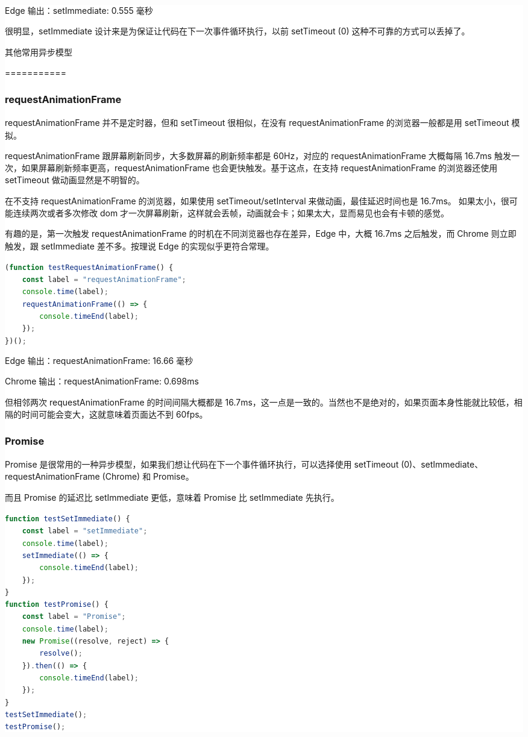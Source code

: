 Edge 输出：setImmediate: 0.555 毫秒

很明显，setImmediate 设计来是为保证让代码在下一次事件循环执行，以前 setTimeout (0) 这种不可靠的方式可以丢掉了。

其他常用异步模型  

===========

### requestAnimationFrame

requestAnimationFrame 并不是定时器，但和 setTimeout 很相似，在没有 requestAnimationFrame 的浏览器一般都是用 setTimeout 模拟。

requestAnimationFrame 跟屏幕刷新同步，大多数屏幕的刷新频率都是 60Hz，对应的 requestAnimationFrame 大概每隔 16.7ms 触发一次，如果屏幕刷新频率更高，requestAnimationFrame 也会更快触发。基于这点，在支持 requestAnimationFrame 的浏览器还使用 setTimeout 做动画显然是不明智的。

在不支持 requestAnimationFrame 的浏览器，如果使用 setTimeout/setInterval 来做动画，最佳延迟时间也是 16.7ms。 如果太小，很可能连续两次或者多次修改 dom 才一次屏幕刷新，这样就会丢帧，动画就会卡；如果太大，显而易见也会有卡顿的感觉。

有趣的是，第一次触发 requestAnimationFrame 的时机在不同浏览器也存在差异，Edge 中，大概 16.7ms 之后触发，而 Chrome 则立即触发，跟 setImmediate 差不多。按理说 Edge 的实现似乎更符合常理。

```javascript
(function testRequestAnimationFrame() {
    const label = "requestAnimationFrame";
    console.time(label);
    requestAnimationFrame(() => {
        console.timeEnd(label);
    });
})();
```

Edge 输出：requestAnimationFrame: 16.66 毫秒

Chrome 输出：requestAnimationFrame: 0.698ms

但相邻两次 requestAnimationFrame 的时间间隔大概都是 16.7ms，这一点是一致的。当然也不是绝对的，如果页面本身性能就比较低，相隔的时间可能会变大，这就意味着页面达不到 60fps。

### Promise

Promise 是很常用的一种异步模型，如果我们想让代码在下一个事件循环执行，可以选择使用 setTimeout (0)、setImmediate、requestAnimationFrame (Chrome) 和 Promise。

而且 Promise 的延迟比 setImmediate 更低，意味着 Promise 比 setImmediate 先执行。

```javascript
function testSetImmediate() {
    const label = "setImmediate";
    console.time(label);
    setImmediate(() => {
        console.timeEnd(label);
    });
}
function testPromise() {
    const label = "Promise";
    console.time(label);
    new Promise((resolve, reject) => {
        resolve();
    }).then(() => {
        console.timeEnd(label);
    });
}
testSetImmediate();
testPromise();
```
